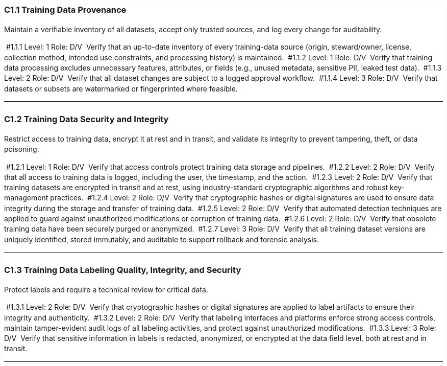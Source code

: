 
### C1.1 Training Data Provenance

Maintain a verifiable inventory of all datasets, accept only trusted sources, and log every change for auditability.

 #1.1.1    Level: 1    Role: D/V
 Verify that an up-to-date inventory of every training-data source (origin, steward/owner, license, collection method, intended use constraints, and processing history) is maintained.
 #1.1.2    Level: 1    Role: D/V
 Verify that training data processing excludes unnecessary features, attributes, or fields (e.g., unused metadata, sensitive PII, leaked test data).
 #1.1.3    Level: 2    Role: D/V
 Verify that all dataset changes are subject to a logged approval workflow.
 #1.1.4    Level: 3    Role: D/V
 Verify that datasets or subsets are watermarked or fingerprinted where feasible.

---

### C1.2 Training Data Security and Integrity

Restrict access to training data, encrypt it at rest and in transit, and validate its integrity to prevent tampering, theft, or data poisoning.

 #1.2.1    Level: 1    Role: D/V
 Verify that access controls protect training data storage and pipelines.
 #1.2.2    Level: 2    Role: D/V
 Verify that all access to training data is logged, including the user, the timestamp, and the action.
 #1.2.3    Level: 2    Role: D/V
 Verify that training datasets are encrypted in transit and at rest, using industry-standard cryptographic algorithms and robust key-management practices.
 #1.2.4    Level: 2    Role: D/V
 Verify that cryptographic hashes or digital signatures are used to ensure data integrity during the storage and transfer of training data.
 #1.2.5    Level: 2    Role: D/V
 Verify that automated detection techniques are applied to guard against unauthorized modifications or corruption of training data.
 #1.2.6    Level: 2    Role: D/V
 Verify that obsolete training data have been securely purged or anonymized.
 #1.2.7    Level: 3    Role: D/V
 Verify that all training dataset versions are uniquely identified, stored immutably, and auditable to support rollback and forensic analysis.

---

### C1.3 Training Data Labeling Quality, Integrity, and Security

Protect labels and require a technical review for critical data.

 #1.3.1    Level: 2    Role: D/V
 Verify that cryptographic hashes or digital signatures are applied to label artifacts to ensure their integrity and authenticity.
 #1.3.2    Level: 2    Role: D/V
 Verify that labeling interfaces and platforms enforce strong access controls, maintain tamper-evident audit logs of all labeling activities, and protect against unauthorized modifications.
 #1.3.3    Level: 3    Role: D/V
 Verify that sensitive information in labels is redacted, anonymized, or encrypted at the data field level, both at rest and in transit.

---
